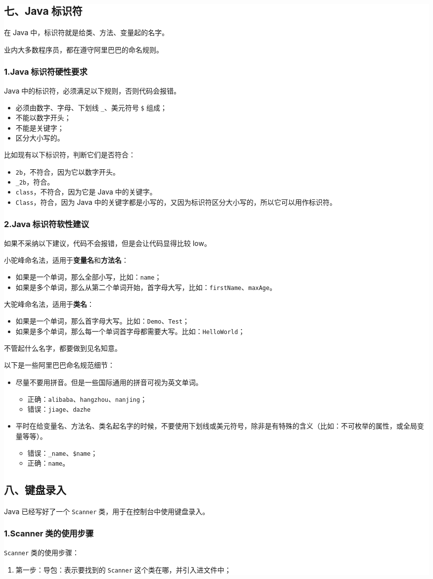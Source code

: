 ## 七、Java 标识符

在 Java 中，标识符就是给类、方法、变量起的名字。

业内大多数程序员，都在遵守阿里巴巴的命名规则。

### 1.Java 标识符硬性要求

Java 中的标识符，必须满足以下规则，否则代码会报错。

- 必须由数字、字母、下划线 `_`、美元符号 `$` 组成；
- 不能以数字开头；
- 不能是关键字；
- 区分大小写的。

比如现有以下标识符，判断它们是否符合：

- `2b`，不符合，因为它以数字开头。
- `_2b`，符合。
- `class`，不符合，因为它是 Java 中的关键字。
- `Class`，符合，因为 Java 中的关键字都是小写的，又因为标识符区分大小写的，所以它可以用作标识符。

### 2.Java 标识符软性建议

如果不采纳以下建议，代码不会报错，但是会让代码显得比较 low。

小驼峰命名法，适用于**变量名**和**方法名**：

- 如果是一个单词，那么全部小写，比如：`name`；
- 如果是多个单词，那么从第二个单词开始，首字母大写，比如：`firstName`、`maxAge`。

大驼峰命名法，适用于**类名**：

- 如果是一个单词，那么首字母大写。比如：`Demo`、`Test`；
- 如果是多个单词，那么每一个单词首字母都需要大写。比如：`HelloWorld`；

不管起什么名字，都要做到见名知意。

以下是一些阿里巴巴命名规范细节：

- 尽量不要用拼音。但是一些国际通用的拼音可视为英文单词。
  - 正确：`alibaba`、`hangzhou`、`nanjing`；
  - 错误：`jiage`、`dazhe`

- 平时在给变量名、方法名、类名起名字的时候，不要使用下划线或美元符号，除非是有特殊的含义（比如：不可枚举的属性，或全局变量等等）。
  - 错误：`_name`、`$name`；
  - 正确：`name`。

## 八、键盘录入

Java 已经写好了一个 `Scanner` 类，用于在控制台中使用键盘录入。

### 1.Scanner 类的使用步骤

`Scanner` 类的使用步骤：

1. 第一步：导包：表示要找到的 `Scanner` 这个类在哪，并引入进文件中；
